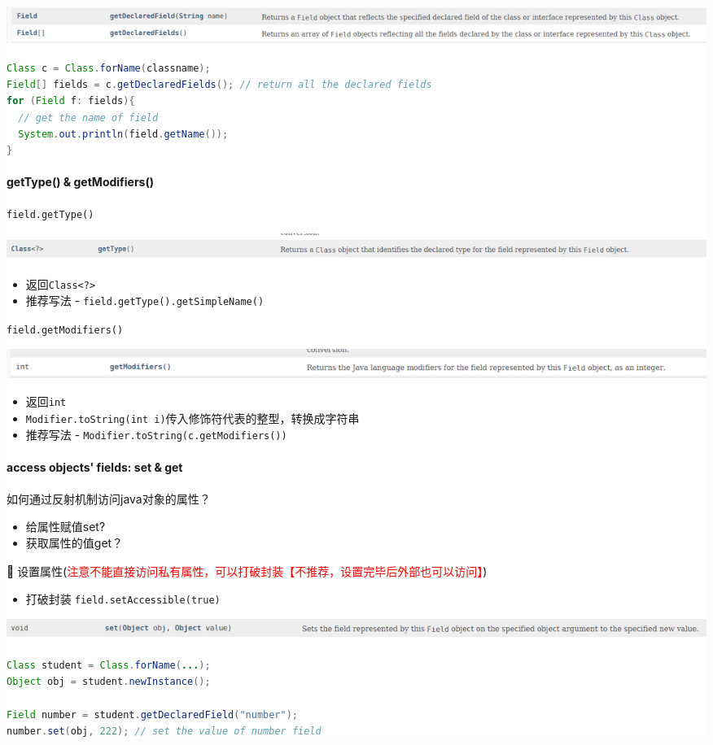 
![](/static/2020-08-16-15-42-42.png)

```java
Class c = Class.forName(classname);
Field[] fields = c.getDeclaredFields(); // return all the declared fields
for (Field f: fields){
  // get the name of field
  System.out.println(field.getName());
}
```

#### getType() & getModifiers()

`field.getType()`

![](/static/2020-08-16-15-51-06.png)

* 返回`Class<?>`
* 推荐写法 - `field.getType().getSimpleName()`

`field.getModifiers()`

![](/static/2020-08-16-15-53-07.png)

* 返回`int`
* `Modifier.toString(int i)`传入修饰符代表的整型，转换成字符串
* 推荐写法 - `Modifier.toString(c.getModifiers())`

#### access objects' fields: set & get

如何通过反射机制访问java对象的属性？

* 给属性赋值set?
* 获取属性的值get？

🍊 设置属性(<font color="red">注意不能直接访问私有属性，可以打破封装【不推荐，设置完毕后外部也可以访问】</font>)

* 打破封装 `field.setAccessible(true)`

![](/static/2020-08-16-16-50-56.png)

```java
Class student = Class.forName(...);
Object obj = student.newInstance();

Field number = student.getDeclaredField("number");
number.set(obj, 222); // set the value of number field
```
